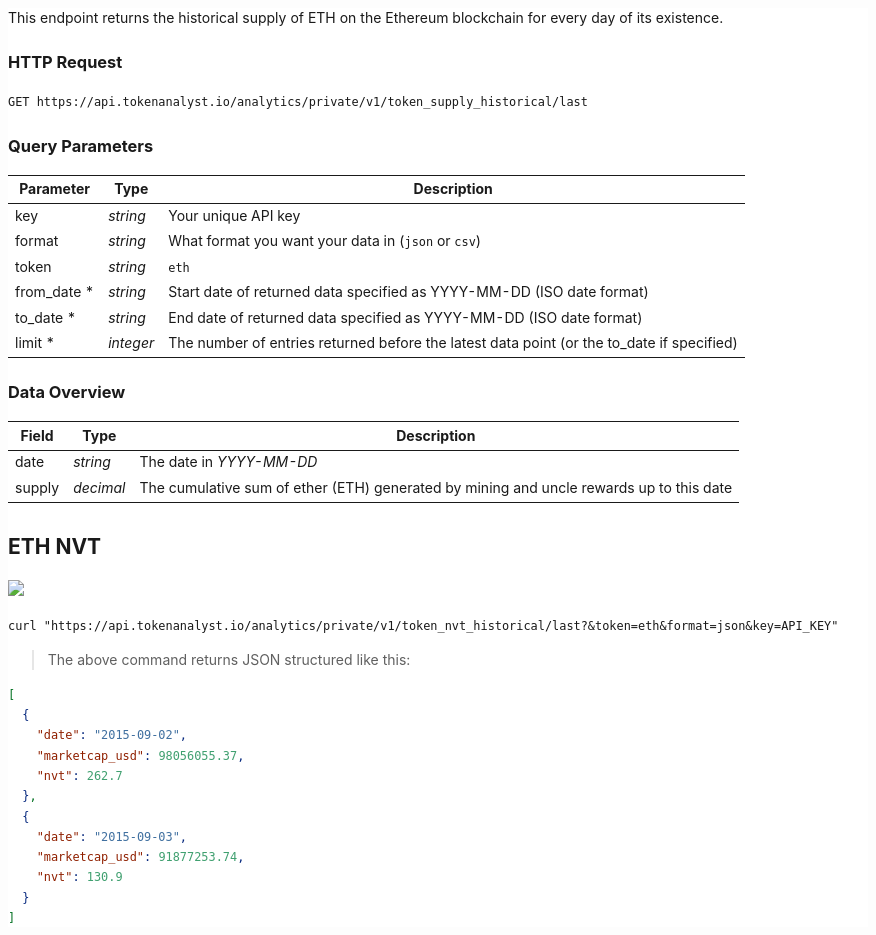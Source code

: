This endpoint returns the historical supply of ETH on the Ethereum blockchain for every day of its existence.

### HTTP Request

`GET https://api.tokenanalyst.io/analytics/private/v1/token_supply_historical/last`

### Query Parameters

| Parameter | Type     | Description                                         |
| --------- | -------- | --------------------------------------------------- |
| key       | _string_ | Your unique API key                                 |
| format    | _string_ | What format you want your data in (`json` or `csv`) |
| token     | _string_ | `eth`                                               |
| from_date \* | _string_  | Start date of returned data specified as YYYY-MM-DD (ISO date format)                     |
| to_date \*   | _string_  | End date of returned data specified as YYYY-MM-DD (ISO date format)                       |
| limit \*     | _integer_ | The number of entries returned before the latest data point (or the to_date if specified) |


### Data Overview

| Field  | Type      | Description                                                                             |
| ------ | --------- | --------------------------------------------------------------------------------------- |
| date   | _string_  | The date in _YYYY-MM-DD_                                                                |
| supply | _decimal_ | The cumulative sum of ether (ETH) generated by mining and uncle rewards up to this date |

## ETH NVT

<img src="https://img.shields.io/badge/Tier-Hobbyist-blue.svg"/>

```shell
curl "https://api.tokenanalyst.io/analytics/private/v1/token_nvt_historical/last?&token=eth&format=json&key=API_KEY"
```

> The above command returns JSON structured like this:

```json
[
  {
    "date": "2015-09-02",
    "marketcap_usd": 98056055.37,
    "nvt": 262.7
  },
  {
    "date": "2015-09-03",
    "marketcap_usd": 91877253.74,
    "nvt": 130.9
  }
]
```

